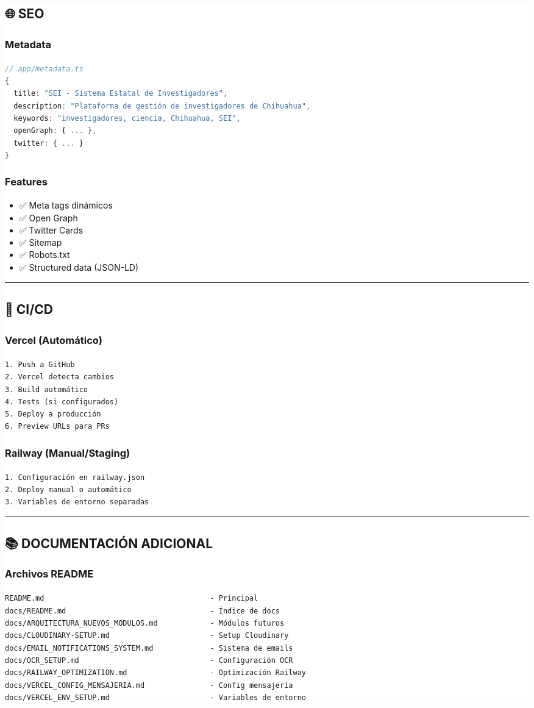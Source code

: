 
## 🌐 SEO

### Metadata
```typescript
// app/metadata.ts
{
  title: "SEI - Sistema Estatal de Investigadores",
  description: "Plataforma de gestión de investigadores de Chihuahua",
  keywords: "investigadores, ciencia, Chihuahua, SEI",
  openGraph: { ... },
  twitter: { ... }
}
```

### Features
- ✅ Meta tags dinámicos
- ✅ Open Graph
- ✅ Twitter Cards
- ✅ Sitemap
- ✅ Robots.txt
- ✅ Structured data (JSON-LD)

---

## 🔄 CI/CD

### Vercel (Automático)
```
1. Push a GitHub
2. Vercel detecta cambios
3. Build automático
4. Tests (si configurados)
5. Deploy a producción
6. Preview URLs para PRs
```

### Railway (Manual/Staging)
```
1. Configuración en railway.json
2. Deploy manual o automático
3. Variables de entorno separadas
```

---

## 📚 DOCUMENTACIÓN ADICIONAL

### Archivos README
```
README.md                                      - Principal
docs/README.md                                 - Índice de docs
docs/ARQUITECTURA_NUEVOS_MODULOS.md            - Módulos futuros
docs/CLOUDINARY-SETUP.md                       - Setup Cloudinary
docs/EMAIL_NOTIFICATIONS_SYSTEM.md             - Sistema de emails
docs/OCR_SETUP.md                              - Configuración OCR
docs/RAILWAY_OPTIMIZATION.md                   - Optimización Railway
docs/VERCEL_CONFIG_MENSAJERIA.md               - Config mensajería
docs/VERCEL_ENV_SETUP.md                       - Variables de entorno
```

